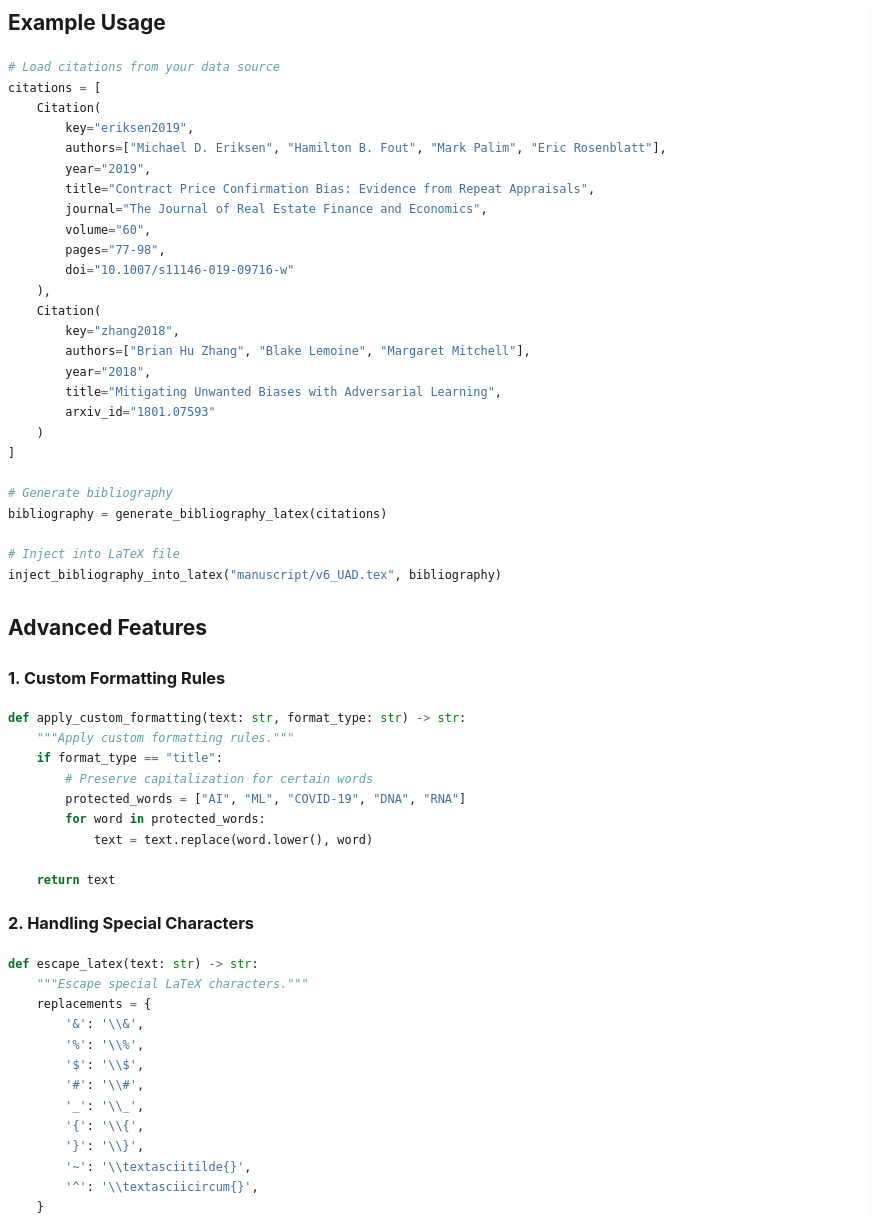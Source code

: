## Example Usage

```python
# Load citations from your data source
citations = [
    Citation(
        key="eriksen2019",
        authors=["Michael D. Eriksen", "Hamilton B. Fout", "Mark Palim", "Eric Rosenblatt"],
        year="2019",
        title="Contract Price Confirmation Bias: Evidence from Repeat Appraisals",
        journal="The Journal of Real Estate Finance and Economics",
        volume="60",
        pages="77-98",
        doi="10.1007/s11146-019-09716-w"
    ),
    Citation(
        key="zhang2018",
        authors=["Brian Hu Zhang", "Blake Lemoine", "Margaret Mitchell"],
        year="2018",
        title="Mitigating Unwanted Biases with Adversarial Learning",
        arxiv_id="1801.07593"
    )
]

# Generate bibliography
bibliography = generate_bibliography_latex(citations)

# Inject into LaTeX file
inject_bibliography_into_latex("manuscript/v6_UAD.tex", bibliography)
```

## Advanced Features

### 1. Custom Formatting Rules

```python
def apply_custom_formatting(text: str, format_type: str) -> str:
    """Apply custom formatting rules."""
    if format_type == "title":
        # Preserve capitalization for certain words
        protected_words = ["AI", "ML", "COVID-19", "DNA", "RNA"]
        for word in protected_words:
            text = text.replace(word.lower(), word)

    return text
```

### 2. Handling Special Characters

```python
def escape_latex(text: str) -> str:
    """Escape special LaTeX characters."""
    replacements = {
        '&': '\\&',
        '%': '\\%',
        '$': '\\$',
        '#': '\\#',
        '_': '\\_',
        '{': '\\{',
        '}': '\\}',
        '~': '\\textasciitilde{}',
        '^': '\\textasciicircum{}',
    }

```